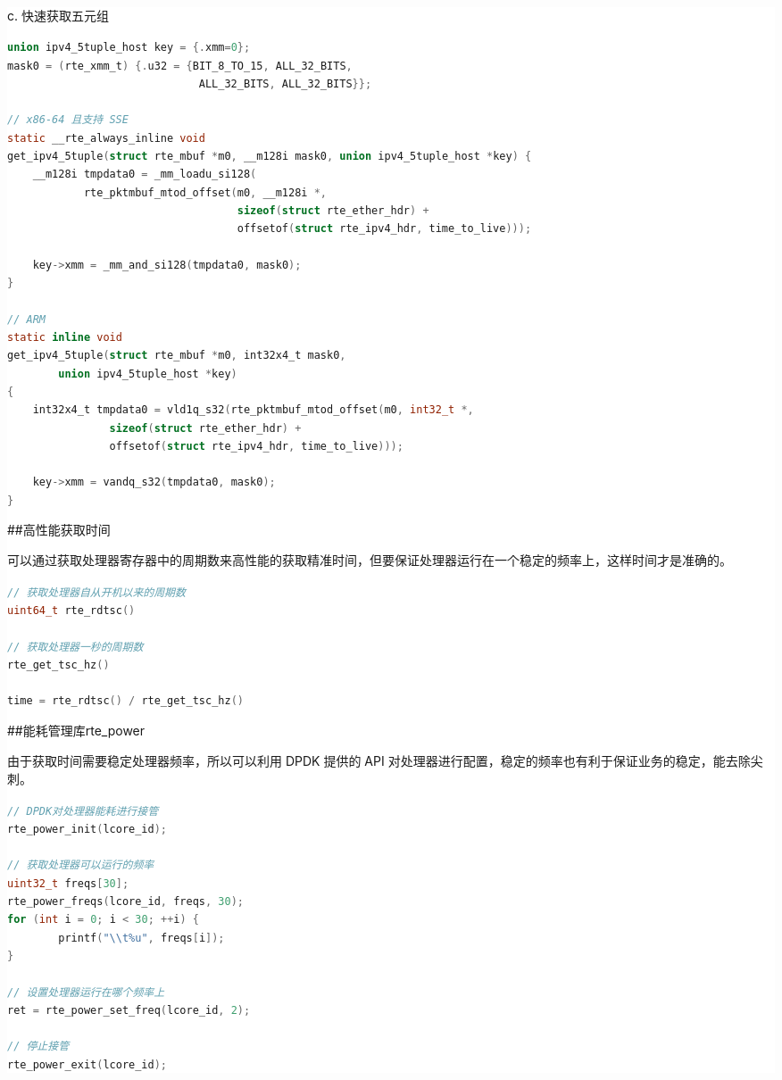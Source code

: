 c. 快速获取五元组

```c
union ipv4_5tuple_host key = {.xmm=0};
mask0 = (rte_xmm_t) {.u32 = {BIT_8_TO_15, ALL_32_BITS,
                              ALL_32_BITS, ALL_32_BITS}};

// x86-64 且支持 SSE
static __rte_always_inline void 
get_ipv4_5tuple(struct rte_mbuf *m0, __m128i mask0, union ipv4_5tuple_host *key) {
    __m128i tmpdata0 = _mm_loadu_si128(
            rte_pktmbuf_mtod_offset(m0, __m128i *,
                                    sizeof(struct rte_ether_hdr) +
                                    offsetof(struct rte_ipv4_hdr, time_to_live)));

    key->xmm = _mm_and_si128(tmpdata0, mask0);
}

// ARM
static inline void
get_ipv4_5tuple(struct rte_mbuf *m0, int32x4_t mask0,
		union ipv4_5tuple_host *key)
{
	int32x4_t tmpdata0 = vld1q_s32(rte_pktmbuf_mtod_offset(m0, int32_t *,
				sizeof(struct rte_ether_hdr) +
				offsetof(struct rte_ipv4_hdr, time_to_live)));

	key->xmm = vandq_s32(tmpdata0, mask0);
}
```

##高性能获取时间

可以通过获取处理器寄存器中的周期数来高性能的获取精准时间，但要保证处理器运行在一个稳定的频率上，这样时间才是准确的。

```c
// 获取处理器自从开机以来的周期数
uint64_t rte_rdtsc()

// 获取处理器一秒的周期数
rte_get_tsc_hz()

time = rte_rdtsc() / rte_get_tsc_hz()
```

##能耗管理库rte_power

由于获取时间需要稳定处理器频率，所以可以利用 DPDK 提供的 API 对处理器进行配置，稳定的频率也有利于保证业务的稳定，能去除尖刺。

```c
// DPDK对处理器能耗进行接管
rte_power_init(lcore_id);

// 获取处理器可以运行的频率
uint32_t freqs[30];
rte_power_freqs(lcore_id, freqs, 30);
for (int i = 0; i < 30; ++i) {
		printf("\\t%u", freqs[i]);
}

// 设置处理器运行在哪个频率上
ret = rte_power_set_freq(lcore_id, 2);

// 停止接管
rte_power_exit(lcore_id);
```

